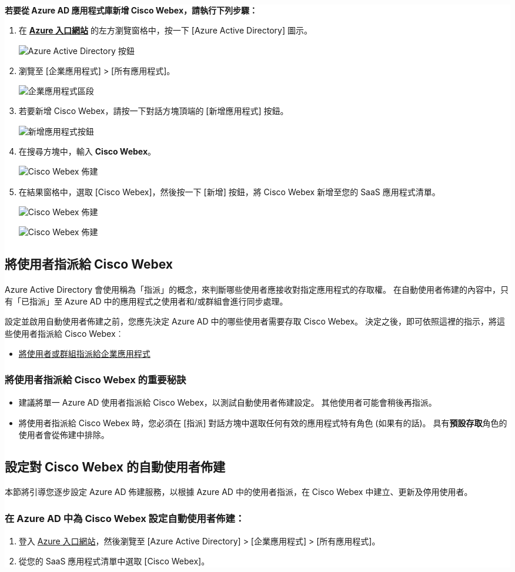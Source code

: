 **若要從 Azure AD 應用程式庫新增 Cisco Webex，請執行下列步驟：**

1. 在 **[Azure 入口網站](https://portal.azure.com)** 的左方瀏覽窗格中，按一下 [Azure Active Directory] 圖示。

    ![Azure Active Directory 按鈕][1]

2. 瀏覽至 [企業應用程式] > [所有應用程式]。

    ![企業應用程式區段][2]

3. 若要新增 Cisco Webex，請按一下對話方塊頂端的 [新增應用程式] 按鈕。

    ![新增應用程式按鈕][3]

4. 在搜尋方塊中，輸入 **Cisco Webex**。

    ![Cisco Webex 佈建](./media/cisco-webex-provisioning-tutorial/AppSearch.png)

5. 在結果窗格中，選取 [Cisco Webex]，然後按一下 [新增] 按鈕，將 Cisco Webex 新增至您的 SaaS 應用程式清單。

    ![Cisco Webex 佈建](./media/cisco-webex-provisioning-tutorial/AppSearchResults.png)

    ![Cisco Webex 佈建](./media/cisco-webex-provisioning-tutorial/AppCreation.png)

## <a name="assigning-users-to-cisco-webex"></a>將使用者指派給 Cisco Webex

Azure Active Directory 會使用稱為「指派」的概念，來判斷哪些使用者應接收對指定應用程式的存取權。 在自動使用者佈建的內容中，只有「已指派」至 Azure AD 中的應用程式之使用者和/或群組會進行同步處理。

設定並啟用自動使用者佈建之前，您應先決定 Azure AD 中的哪些使用者需要存取 Cisco Webex。 決定之後，即可依照這裡的指示，將這些使用者指派給 Cisco Webex︰

*   [將使用者或群組指派給企業應用程式](../manage-apps/assign-user-or-group-access-portal.md)

### <a name="important-tips-for-assigning-users-to-cisco-webex"></a>將使用者指派給 Cisco Webex 的重要秘訣

*   建議將單一 Azure AD 使用者指派給 Cisco Webex，以測試自動使用者佈建設定。 其他使用者可能會稍後再指派。

*   將使用者指派給 Cisco Webex 時，您必須在 [指派] 對話方塊中選取任何有效的應用程式特有角色 (如果有的話)。 具有**預設存取**角色的使用者會從佈建中排除。

## <a name="configuring-automatic-user-provisioning-to-cisco-webex"></a>設定對 Cisco Webex 的自動使用者佈建

本節將引導您逐步設定 Azure AD 佈建服務，以根據 Azure AD 中的使用者指派，在 Cisco Webex 中建立、更新及停用使用者。


### <a name="to-configure-automatic-user-provisioning-for-cisco-webex-in-azure-ad"></a>在 Azure AD 中為 Cisco Webex 設定自動使用者佈建：


1. 登入 [Azure 入口網站](https://portal.azure.com)，然後瀏覽至 [Azure Active Directory] > [企業應用程式] > [所有應用程式]。

2. 從您的 SaaS 應用程式清單中選取 [Cisco Webex]。


[1]: ./media/cisco-webex-provisioning-tutorial/tutorial_general_01.png
[2]: ./media/cisco-webex-provisioning-tutorial/tutorial_general_02.png
[3]: ./media/cisco-webex-provisioning-tutorial/tutorial_general_03.png